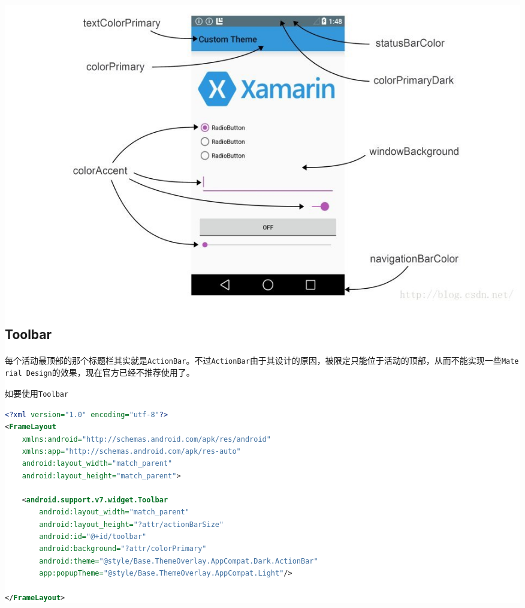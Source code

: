 ![](./static/colorPrimary_etc.jpg)

## Toolbar

每个活动最顶部的那个标题栏其实就是`ActionBar`。不过`ActionBar`由于其设计的原因，被限定只能位于活动的顶部，从而不能实现一些`Material Design`的效果，现在官方已经不推荐使用了。

如要使用`Toolbar`

```xml
<?xml version="1.0" encoding="utf-8"?>
<FrameLayout
    xmlns:android="http://schemas.android.com/apk/res/android"
    xmlns:app="http://schemas.android.com/apk/res-auto"
    android:layout_width="match_parent"
    android:layout_height="match_parent">

    <android.support.v7.widget.Toolbar
        android:layout_width="match_parent"
        android:layout_height="?attr/actionBarSize"
        android:id="@+id/toolbar"
        android:background="?attr/colorPrimary"
        android:theme="@style/Base.ThemeOverlay.AppCompat.Dark.ActionBar"
        app:popupTheme="@style/Base.ThemeOverlay.AppCompat.Light"/>

</FrameLayout>
```
